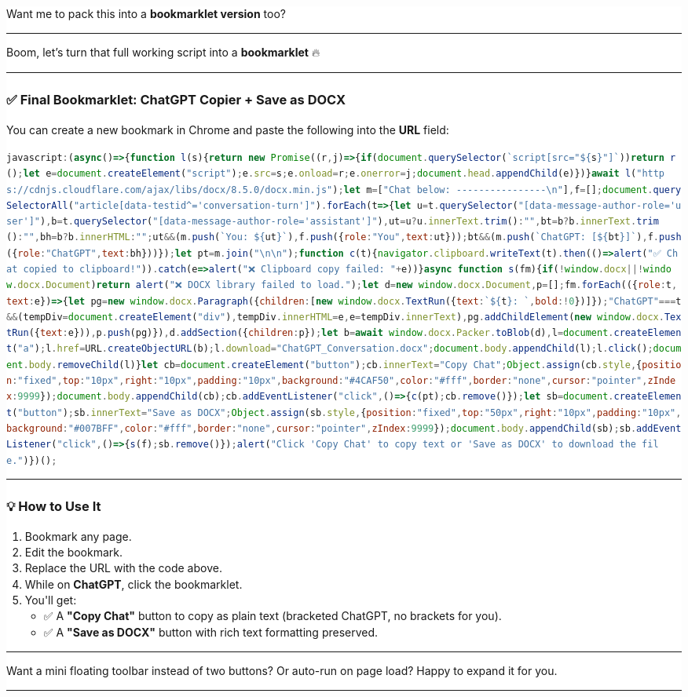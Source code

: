 Want me to pack this into a **bookmarklet version** too?

---

Boom, let’s turn that full working script into a **bookmarklet** 🔥

---

### ✅ Final Bookmarklet: ChatGPT Copier + Save as DOCX

You can create a new bookmark in Chrome and paste the following into the **URL** field:

```javascript
javascript:(async()=>{function l(s){return new Promise((r,j)=>{if(document.querySelector(`script[src="${s}"]`))return r();let e=document.createElement("script");e.src=s;e.onload=r;e.onerror=j;document.head.appendChild(e)})}await l("https://cdnjs.cloudflare.com/ajax/libs/docx/8.5.0/docx.min.js");let m=["Chat below: ----------------\n"],f=[];document.querySelectorAll("article[data-testid^='conversation-turn']").forEach(t=>{let u=t.querySelector("[data-message-author-role='user']"),b=t.querySelector("[data-message-author-role='assistant']"),ut=u?u.innerText.trim():"",bt=b?b.innerText.trim():"",bh=b?b.innerHTML:"";ut&&(m.push(`You: ${ut}`),f.push({role:"You",text:ut}));bt&&(m.push(`ChatGPT: [${bt}]`),f.push({role:"ChatGPT",text:bh}))});let pt=m.join("\n\n");function c(t){navigator.clipboard.writeText(t).then(()=>alert("✅ Chat copied to clipboard!")).catch(e=>alert("❌ Clipboard copy failed: "+e))}async function s(fm){if(!window.docx||!window.docx.Document)return alert("❌ DOCX library failed to load.");let d=new window.docx.Document,p=[];fm.forEach(({role:t,text:e})=>{let pg=new window.docx.Paragraph({children:[new window.docx.TextRun({text:`${t}: `,bold:!0})]});"ChatGPT"===t&&(tempDiv=document.createElement("div"),tempDiv.innerHTML=e,e=tempDiv.innerText),pg.addChildElement(new window.docx.TextRun({text:e})),p.push(pg)}),d.addSection({children:p});let b=await window.docx.Packer.toBlob(d),l=document.createElement("a");l.href=URL.createObjectURL(b);l.download="ChatGPT_Conversation.docx";document.body.appendChild(l);l.click();document.body.removeChild(l)}let cb=document.createElement("button");cb.innerText="Copy Chat";Object.assign(cb.style,{position:"fixed",top:"10px",right:"10px",padding:"10px",background:"#4CAF50",color:"#fff",border:"none",cursor:"pointer",zIndex:9999});document.body.appendChild(cb);cb.addEventListener("click",()=>{c(pt);cb.remove()});let sb=document.createElement("button");sb.innerText="Save as DOCX";Object.assign(sb.style,{position:"fixed",top:"50px",right:"10px",padding:"10px",background:"#007BFF",color:"#fff",border:"none",cursor:"pointer",zIndex:9999});document.body.appendChild(sb);sb.addEventListener("click",()=>{s(f);sb.remove()});alert("Click 'Copy Chat' to copy text or 'Save as DOCX' to download the file.")})();
```

---

### 💡 How to Use It

1. Bookmark any page.
2. Edit the bookmark.
3. Replace the URL with the code above.
4. While on **ChatGPT**, click the bookmarklet.
5. You'll get:
   - ✅ A **"Copy Chat"** button to copy as plain text (bracketed ChatGPT, no brackets for you).
   - ✅ A **"Save as DOCX"** button with rich text formatting preserved.

---

Want a mini floating toolbar instead of two buttons? Or auto-run on page load? Happy to expand it for you.

---